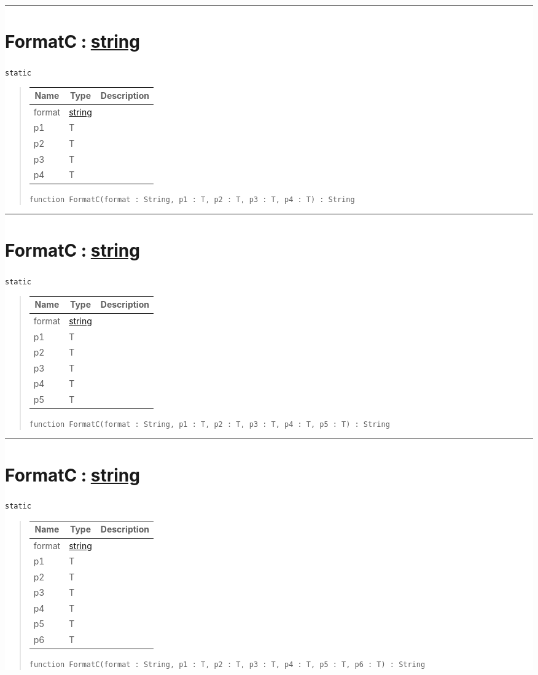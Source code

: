 
---  
 #  FormatC : [string](https://github.com/ZilchEngine/ZilchDocs/blob/master/code_reference/nada_base_types/string.md)

 `static`

> 
> |Name|Type|Description|
> |---|---|---|
> |format|[string](https://github.com/ZilchEngine/ZilchDocs/blob/master/code_reference/nada_base_types/string.md)| |
> |p1|T| |
> |p2|T| |
> |p3|T| |
> |p4|T| |
> ``` lang=cpp, name=Nada
> function FormatC(format : String, p1 : T, p2 : T, p3 : T, p4 : T) : String
> ``` 


---  
 #  FormatC : [string](https://github.com/ZilchEngine/ZilchDocs/blob/master/code_reference/nada_base_types/string.md)

 `static`

> 
> |Name|Type|Description|
> |---|---|---|
> |format|[string](https://github.com/ZilchEngine/ZilchDocs/blob/master/code_reference/nada_base_types/string.md)| |
> |p1|T| |
> |p2|T| |
> |p3|T| |
> |p4|T| |
> |p5|T| |
> ``` lang=cpp, name=Nada
> function FormatC(format : String, p1 : T, p2 : T, p3 : T, p4 : T, p5 : T) : String
> ``` 


---  
 #  FormatC : [string](https://github.com/ZilchEngine/ZilchDocs/blob/master/code_reference/nada_base_types/string.md)

 `static`

> 
> |Name|Type|Description|
> |---|---|---|
> |format|[string](https://github.com/ZilchEngine/ZilchDocs/blob/master/code_reference/nada_base_types/string.md)| |
> |p1|T| |
> |p2|T| |
> |p3|T| |
> |p4|T| |
> |p5|T| |
> |p6|T| |
> ``` lang=cpp, name=Nada
> function FormatC(format : String, p1 : T, p2 : T, p3 : T, p4 : T, p5 : T, p6 : T) : String
> ``` 
